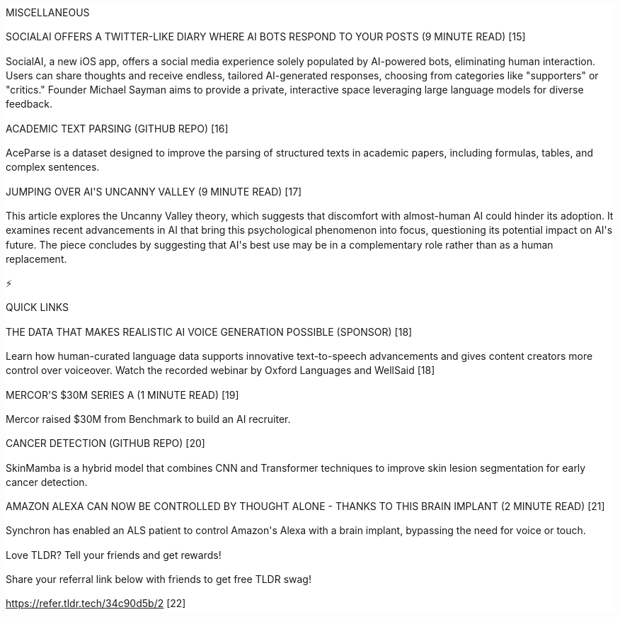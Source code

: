 MISCELLANEOUS

 SOCIALAI OFFERS A TWITTER-LIKE DIARY WHERE AI BOTS RESPOND TO YOUR
POSTS (9 MINUTE READ) [15] 

 SocialAI, a new iOS app, offers a social media experience solely
populated by AI-powered bots, eliminating human interaction. Users can
share thoughts and receive endless, tailored AI-generated responses,
choosing from categories like "supporters" or "critics." Founder
Michael Sayman aims to provide a private, interactive space leveraging
large language models for diverse feedback. 

 ACADEMIC TEXT PARSING (GITHUB REPO) [16] 

 AceParse is a dataset designed to improve the parsing of structured
texts in academic papers, including formulas, tables, and complex
sentences. 

 JUMPING OVER AI'S UNCANNY VALLEY (9 MINUTE READ) [17] 

 This article explores the Uncanny Valley theory, which suggests that
discomfort with almost-human AI could hinder its adoption. It examines
recent advancements in AI that bring this psychological phenomenon
into focus, questioning its potential impact on AI's future. The piece
concludes by suggesting that AI's best use may be in a complementary
role rather than as a human replacement. 

⚡ 

QUICK LINKS

 THE DATA THAT MAKES REALISTIC AI VOICE GENERATION POSSIBLE (SPONSOR)
[18] 

 Learn how human-curated language data supports innovative
text-to-speech advancements and gives content creators more control
over voiceover. Watch the recorded webinar by Oxford Languages and
WellSaid [18] 

 MERCOR'S $30M SERIES A (1 MINUTE READ) [19] 

 Mercor raised $30M from Benchmark to build an AI recruiter. 

 CANCER DETECTION (GITHUB REPO) [20] 

 SkinMamba is a hybrid model that combines CNN and Transformer
techniques to improve skin lesion segmentation for early cancer
detection. 

 AMAZON ALEXA CAN NOW BE CONTROLLED BY THOUGHT ALONE - THANKS TO THIS
BRAIN IMPLANT (2 MINUTE READ) [21] 

 Synchron has enabled an ALS patient to control Amazon's Alexa with a
brain implant, bypassing the need for voice or touch. 

Love TLDR? Tell your friends and get rewards!

 Share your referral link below with friends to get free TLDR swag! 

 https://refer.tldr.tech/34c90d5b/2 [22] 
